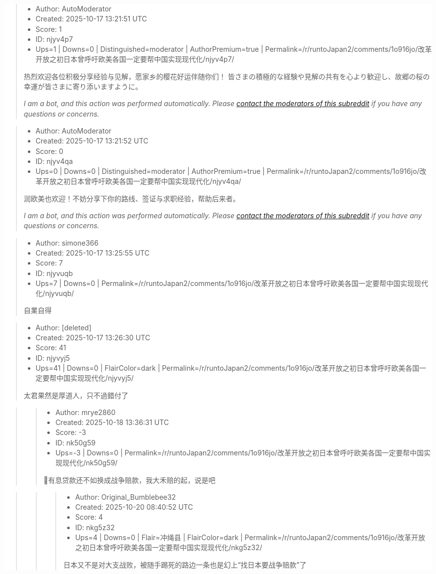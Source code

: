 > - Author: AutoModerator
> - Created: 2025-10-17 13:21:51 UTC
> - Score: 1
> - ID: njyv4p7
> - Ups=1 | Downs=0 | Distinguished=moderator | AuthorPremium=true | Permalink=/r/runtoJapan2/comments/1o916jo/改革开放之初日本曾呼吁欧美各国一定要帮中国实现现代化/njyv4p7/
>
> 热烈欢迎各位积极分享经验与见解，愿家乡的樱花好运伴随你们！
> 皆さまの積極的な経験や見解の共有を心より歓迎し、故郷の桜の幸運が皆さまに寄り添いますように。
> 
> *I am a bot, and this action was performed automatically. Please [contact the moderators of this subreddit](/message/compose/?to=/r/runtoJapan2) if you have any questions or concerns.*

> - Author: AutoModerator
> - Created: 2025-10-17 13:21:52 UTC
> - Score: 0
> - ID: njyv4qa
> - Ups=0 | Downs=0 | Distinguished=moderator | AuthorPremium=true | Permalink=/r/runtoJapan2/comments/1o916jo/改革开放之初日本曾呼吁欧美各国一定要帮中国实现现代化/njyv4qa/
>
> 润欧美也欢迎！不妨分享下你的路线、签证与求职经验，帮助后来者。
> 
> 
> *I am a bot, and this action was performed automatically. Please [contact the moderators of this subreddit](/message/compose/?to=/r/runtoJapan2) if you have any questions or concerns.*

> - Author: simone366
> - Created: 2025-10-17 13:25:55 UTC
> - Score: 7
> - ID: njyvuqb
> - Ups=7 | Downs=0 | Permalink=/r/runtoJapan2/comments/1o916jo/改革开放之初日本曾呼吁欧美各国一定要帮中国实现现代化/njyvuqb/
>
> 自業自得

> - Author: [deleted]
> - Created: 2025-10-17 13:26:30 UTC
> - Score: 41
> - ID: njyvyj5
> - Ups=41 | Downs=0 | FlairColor=dark | Permalink=/r/runtoJapan2/comments/1o916jo/改革开放之初日本曾呼吁欧美各国一定要帮中国实现现代化/njyvyj5/
>
> 太君果然是厚道人，只不過錯付了

>> - Author: mrye2860
>> - Created: 2025-10-18 13:36:31 UTC
>> - Score: -3
>> - ID: nk50g59
>> - Ups=-3 | Downs=0 | Permalink=/r/runtoJapan2/comments/1o916jo/改革开放之初日本曾呼吁欧美各国一定要帮中国实现现代化/nk50g59/
>>
>> 😤有息贷款还不如换成战争赔款，我大禾赔的起，说是吧

>>> - Author: Original_Bumblebee32
>>> - Created: 2025-10-20 08:40:52 UTC
>>> - Score: 4
>>> - ID: nkg5z32
>>> - Ups=4 | Downs=0 | Flair=冲绳县 | FlairColor=dark | Permalink=/r/runtoJapan2/comments/1o916jo/改革开放之初日本曾呼吁欧美各国一定要帮中国实现现代化/nkg5z32/
>>>
>>> 日本又不是对大支战败，被随手踢死的路边一条也是幻上“找日本要战争赔款”了
